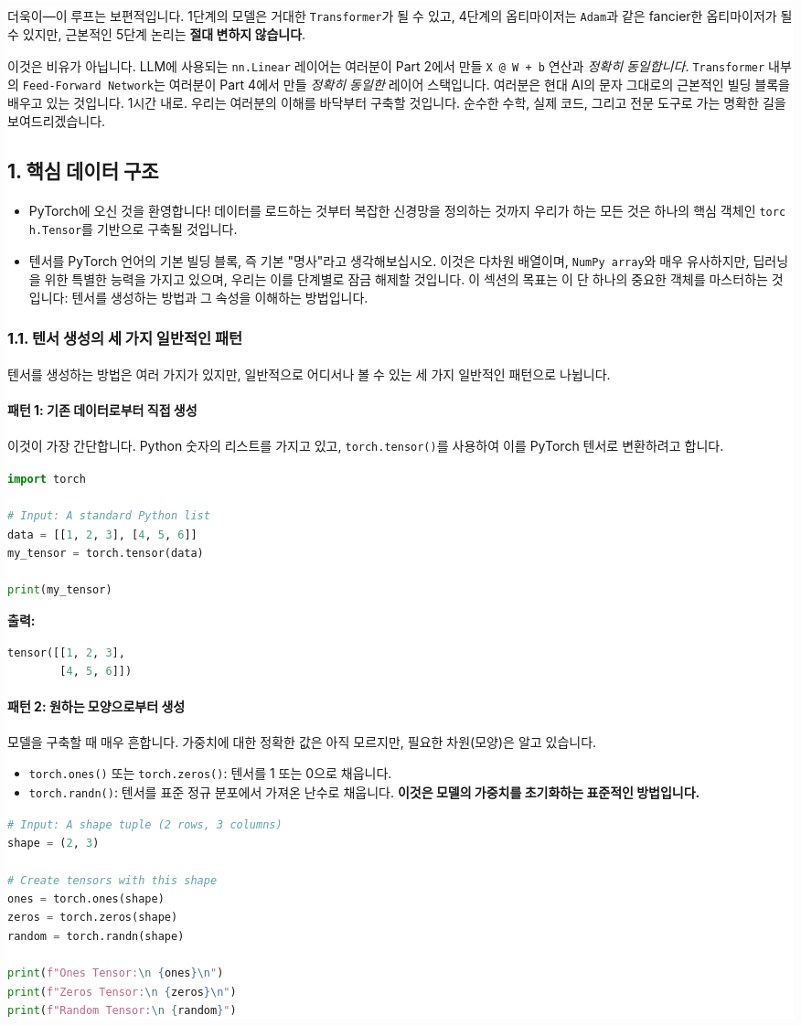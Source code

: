 
더욱이—이 루프는 보편적입니다. 1단계의 모델은 거대한 `Transformer`가 될 수 있고, 4단계의 옵티마이저는 `Adam`과 같은 fancier한 옵티마이저가 될 수 있지만, 근본적인 5단계 논리는 **절대 변하지 않습니다**.

이것은 비유가 아닙니다. LLM에 사용되는 `nn.Linear` 레이어는 여러분이 Part 2에서 만들 `X @ W + b` 연산과 *정확히 동일합니다*. `Transformer` 내부의 `Feed-Forward Network`는 여러분이 Part 4에서 만들 *정확히 동일한* 레이어 스택입니다. 여러분은 현대 AI의 문자 그대로의 근본적인 빌딩 블록을 배우고 있는 것입니다.
1시간 내로. 우리는 여러분의 이해를 바닥부터 구축할 것입니다. 순수한 수학, 실제 코드, 그리고 전문 도구로 가는 명확한 길을 보여드리겠습니다.

## 1. 핵심 데이터 구조 
*   PyTorch에 오신 것을 환영합니다! 데이터를 로드하는 것부터 복잡한 신경망을 정의하는 것까지 우리가 하는 모든 것은 하나의 핵심 객체인 `torch.Tensor`를 기반으로 구축될 것입니다.

*   텐서를 PyTorch 언어의 기본 빌딩 블록, 즉 기본 "명사"라고 생각해보십시오. 이것은 다차원 배열이며, `NumPy array`와 매우 유사하지만, 딥러닝을 위한 특별한 능력을 가지고 있으며, 우리는 이를 단계별로 잠금 해제할 것입니다.
이 섹션의 목표는 이 단 하나의 중요한 객체를 마스터하는 것입니다: 텐서를 생성하는 방법과 그 속성을 이해하는 방법입니다.

### 1.1. 텐서 생성의 세 가지 일반적인 패턴
텐서를 생성하는 방법은 여러 가지가 있지만, 일반적으로 어디서나 볼 수 있는 세 가지 일반적인 패턴으로 나뉩니다.

#### **패턴 1: 기존 데이터로부터 직접 생성**
이것이 가장 간단합니다. Python 숫자의 리스트를 가지고 있고, `torch.tensor()`를 사용하여 이를 PyTorch 텐서로 변환하려고 합니다.

```python
import torch

# Input: A standard Python list
data = [[1, 2, 3], [4, 5, 6]]
my_tensor = torch.tensor(data)

print(my_tensor)
```
**출력:**
```python
tensor([[1, 2, 3],
        [4, 5, 6]])
```

#### **패턴 2: 원하는 모양으로부터 생성**
모델을 구축할 때 매우 흔합니다. 가중치에 대한 정확한 값은 아직 모르지만, 필요한 차원(모양)은 알고 있습니다.
*   `torch.ones()` 또는 `torch.zeros()`: 텐서를 1 또는 0으로 채웁니다.
*   `torch.randn()`: 텐서를 표준 정규 분포에서 가져온 난수로 채웁니다. **이것은 모델의 가중치를 초기화하는 표준적인 방법입니다.**

```python
# Input: A shape tuple (2 rows, 3 columns)
shape = (2, 3)

# Create tensors with this shape
ones = torch.ones(shape)
zeros = torch.zeros(shape)
random = torch.randn(shape)

print(f"Ones Tensor:\n {ones}\n")
print(f"Zeros Tensor:\n {zeros}\n")
print(f"Random Tensor:\n {random}")
```
